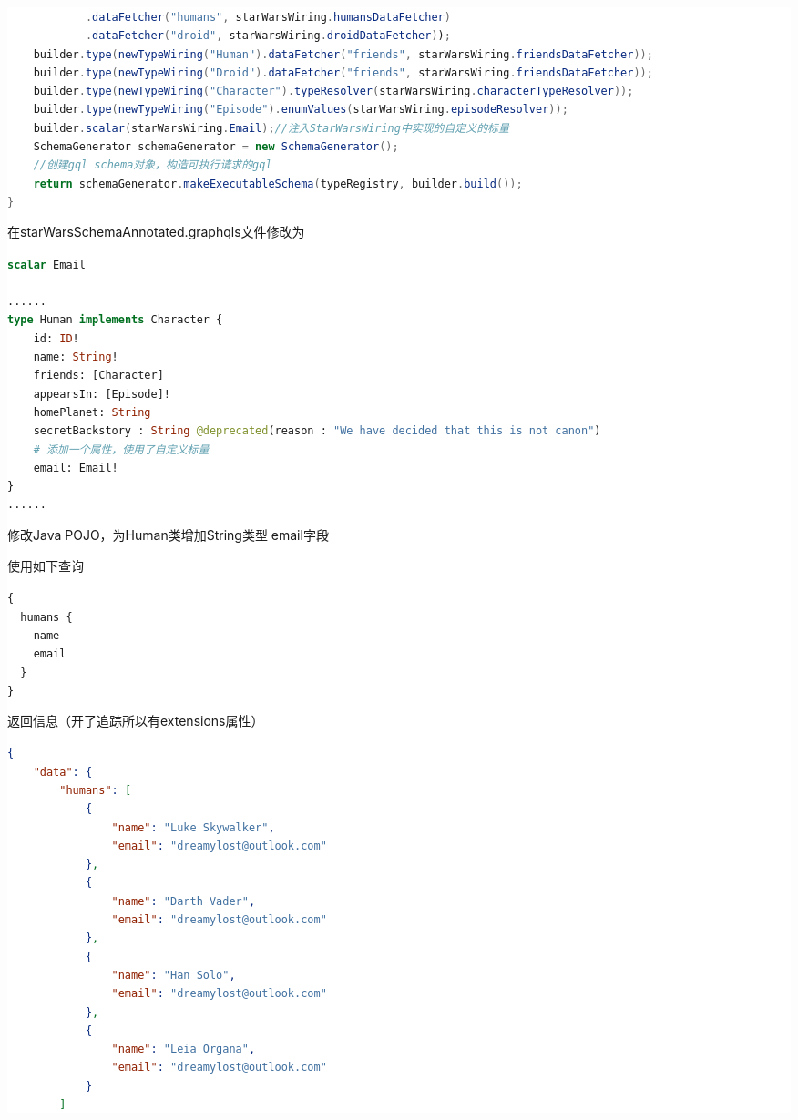 ```java
            .dataFetcher("humans", starWarsWiring.humansDataFetcher)
            .dataFetcher("droid", starWarsWiring.droidDataFetcher));
    builder.type(newTypeWiring("Human").dataFetcher("friends", starWarsWiring.friendsDataFetcher));
    builder.type(newTypeWiring("Droid").dataFetcher("friends", starWarsWiring.friendsDataFetcher));
    builder.type(newTypeWiring("Character").typeResolver(starWarsWiring.characterTypeResolver));
    builder.type(newTypeWiring("Episode").enumValues(starWarsWiring.episodeResolver));
    builder.scalar(starWarsWiring.Email);//注入StarWarsWiring中实现的自定义的标量
    SchemaGenerator schemaGenerator = new SchemaGenerator();
    //创建gql schema对象，构造可执行请求的gql
    return schemaGenerator.makeExecutableSchema(typeRegistry, builder.build());
}
```

在starWarsSchemaAnnotated.graphqls文件修改为
```graphql
scalar Email

......
type Human implements Character {
    id: ID!
    name: String!
    friends: [Character]
    appearsIn: [Episode]!
    homePlanet: String
    secretBackstory : String @deprecated(reason : "We have decided that this is not canon")
    # 添加一个属性，使用了自定义标量
    email: Email!
}
......

```

修改Java POJO，为Human类增加String类型 email字段

使用如下查询
```graphql
{
  humans {
    name
    email
  }
}
```
返回信息（开了追踪所以有extensions属性）
```json
{
    "data": {
        "humans": [
            {
                "name": "Luke Skywalker",
                "email": "dreamylost@outlook.com"
            },
            {
                "name": "Darth Vader",
                "email": "dreamylost@outlook.com"
            },
            {
                "name": "Han Solo",
                "email": "dreamylost@outlook.com"
            },
            {
                "name": "Leia Organa",
                "email": "dreamylost@outlook.com"
            }
        ]
```
